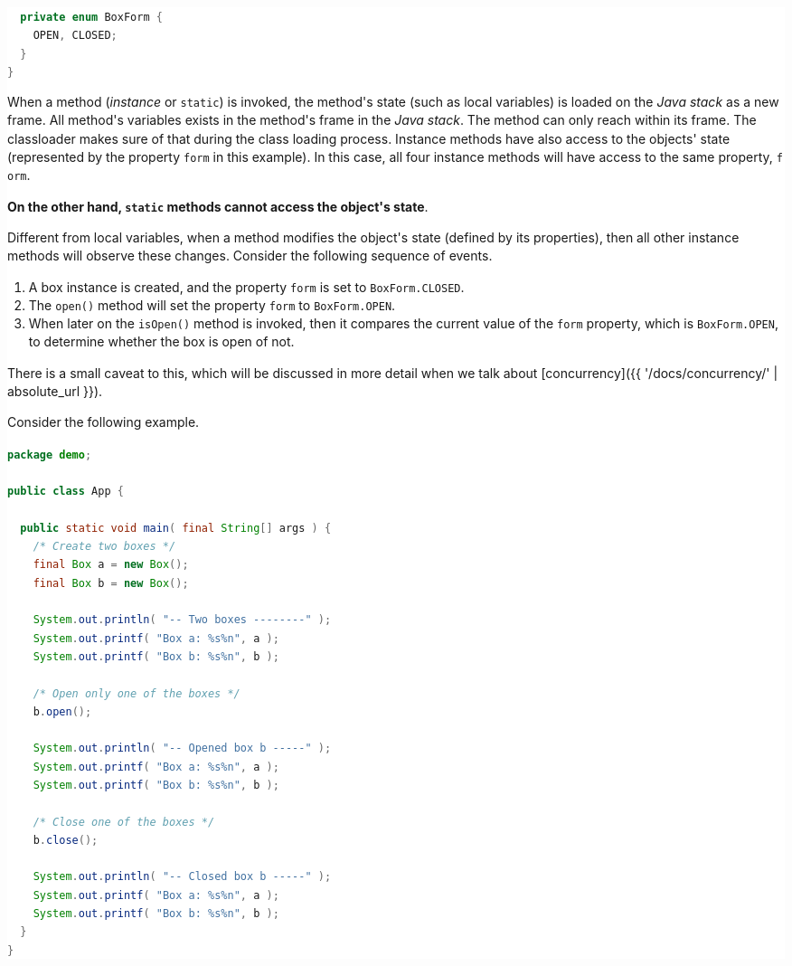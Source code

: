 ```java
  private enum BoxForm {
    OPEN, CLOSED;
  }
}
```

When a method (*instance* or `static`) is invoked, the method's state (such as local variables) is loaded on the *Java stack* as a new frame.  All method's variables exists in the method's frame in the *Java stack*.  The method can only reach within its frame.  The classloader makes sure of that during the class loading process.  Instance methods have also access to the objects' state (represented by the property `form` in this example).  In this case, all four instance methods will have access to the same property, `form`.

**On the other hand, `static` methods cannot access the object's state**.

Different from local variables, when a method modifies the object's state (defined by its properties), then all other instance methods will observe these changes.  Consider the following sequence of events.

1. A box instance is created, and the property `form` is set to `BoxForm.CLOSED`.
1. The `open()` method will set the property `form` to `BoxForm.OPEN`.
1. When later on the `isOpen()` method is invoked, then it compares the current value of the `form` property, which is `BoxForm.OPEN`, to determine whether the box is open of not.

There is a small caveat to this, which will be discussed in more detail when we talk about [concurrency]({{ '/docs/concurrency/' | absolute_url }}).

Consider the following example.

```java
package demo;

public class App {

  public static void main( final String[] args ) {
    /* Create two boxes */
    final Box a = new Box();
    final Box b = new Box();

    System.out.println( "-- Two boxes --------" );
    System.out.printf( "Box a: %s%n", a );
    System.out.printf( "Box b: %s%n", b );

    /* Open only one of the boxes */
    b.open();

    System.out.println( "-- Opened box b -----" );
    System.out.printf( "Box a: %s%n", a );
    System.out.printf( "Box b: %s%n", b );

    /* Close one of the boxes */
    b.close();

    System.out.println( "-- Closed box b -----" );
    System.out.printf( "Box a: %s%n", a );
    System.out.printf( "Box b: %s%n", b );
  }
}
```
